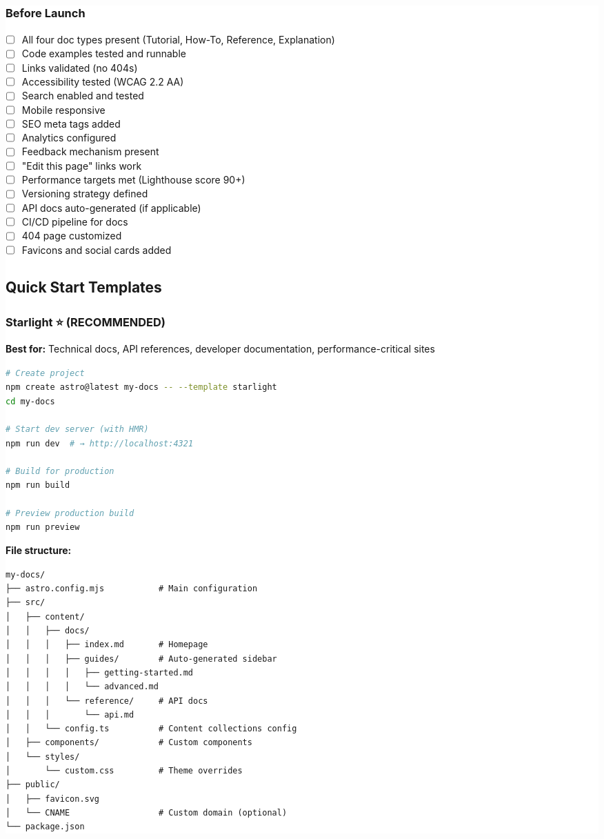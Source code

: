### Before Launch

- [ ] All four doc types present (Tutorial, How-To, Reference, Explanation)
- [ ] Code examples tested and runnable
- [ ] Links validated (no 404s)
- [ ] Accessibility tested (WCAG 2.2 AA)
- [ ] Search enabled and tested
- [ ] Mobile responsive
- [ ] SEO meta tags added
- [ ] Analytics configured
- [ ] Feedback mechanism present
- [ ] "Edit this page" links work
- [ ] Performance targets met (Lighthouse score 90+)
- [ ] Versioning strategy defined
- [ ] API docs auto-generated (if applicable)
- [ ] CI/CD pipeline for docs
- [ ] 404 page customized
- [ ] Favicons and social cards added

## Quick Start Templates

### Starlight ⭐ (RECOMMENDED)

**Best for:** Technical docs, API references, developer documentation, performance-critical sites

```bash
# Create project
npm create astro@latest my-docs -- --template starlight
cd my-docs

# Start dev server (with HMR)
npm run dev  # → http://localhost:4321

# Build for production
npm run build

# Preview production build
npm run preview
```

**File structure:**
```
my-docs/
├── astro.config.mjs           # Main configuration
├── src/
│   ├── content/
│   │   ├── docs/
│   │   │   ├── index.md       # Homepage
│   │   │   ├── guides/        # Auto-generated sidebar
│   │   │   │   ├── getting-started.md
│   │   │   │   └── advanced.md
│   │   │   └── reference/     # API docs
│   │   │       └── api.md
│   │   └── config.ts          # Content collections config
│   ├── components/            # Custom components
│   └── styles/
│       └── custom.css         # Theme overrides
├── public/
│   ├── favicon.svg
│   └── CNAME                  # Custom domain (optional)
└── package.json
```
